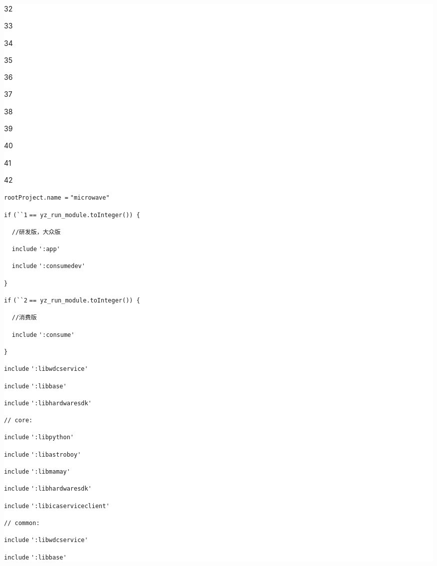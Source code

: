 32

33

34

35

36

37

38

39

40

41

42

`rootProject.name =` `"microwave"`

`if` `(``1` `== yz_run_module.toInteger()) {`

    `//研发版，大众版`

    `include` `':app'`

    `include` `':consumedev'`

`}`

`if` `(``2` `== yz_run_module.toInteger()) {`

    `//消费版`

    `include` `':consume'`

`}`

`include` `':libwdcservice'`

`include` `':libbase'`

`include` `':libhardwaresdk'`

`// core:`

`include` `':libpython'`

`include` `':libastroboy'`

`include` `':libmamay'`

`include` `':libhardwaresdk'`

`include` `':libicaserviceclient'`

`// common:`

`include` `':libwdcservice'`

`include` `':libbase'`
